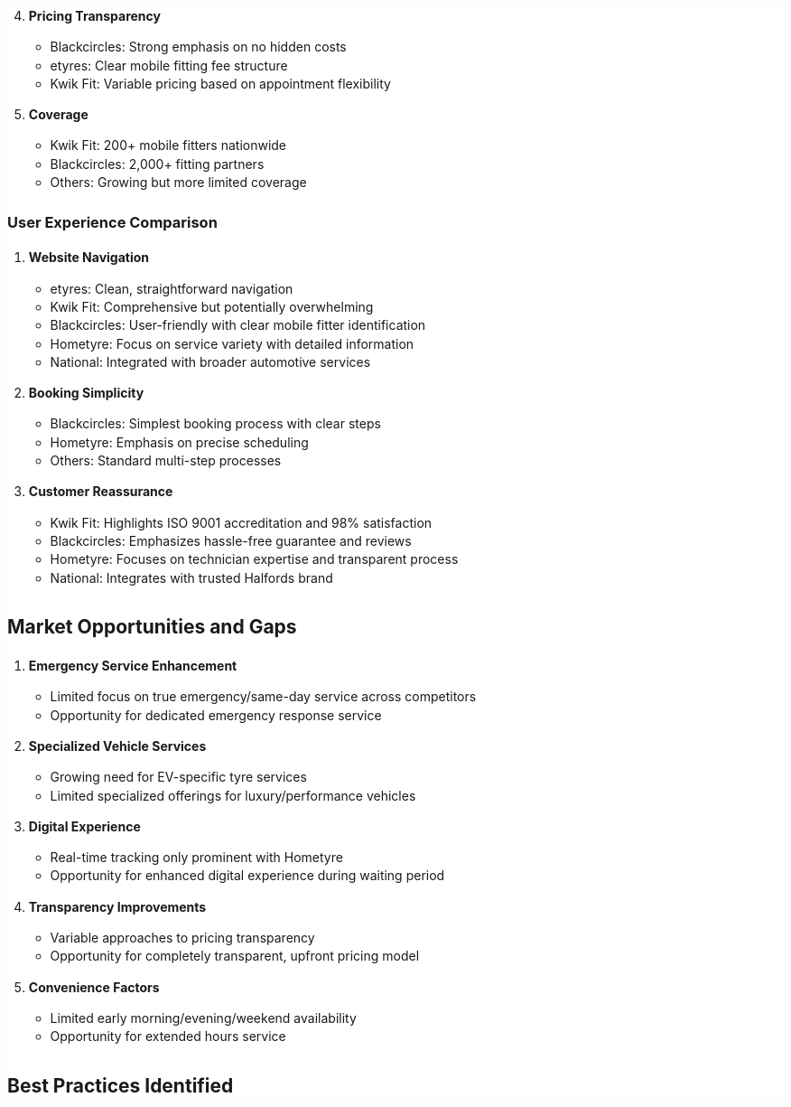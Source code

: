 4. **Pricing Transparency**
   - Blackcircles: Strong emphasis on no hidden costs
   - etyres: Clear mobile fitting fee structure
   - Kwik Fit: Variable pricing based on appointment flexibility

5. **Coverage**
   - Kwik Fit: 200+ mobile fitters nationwide
   - Blackcircles: 2,000+ fitting partners
   - Others: Growing but more limited coverage

### User Experience Comparison

1. **Website Navigation**
   - etyres: Clean, straightforward navigation
   - Kwik Fit: Comprehensive but potentially overwhelming
   - Blackcircles: User-friendly with clear mobile fitter identification
   - Hometyre: Focus on service variety with detailed information
   - National: Integrated with broader automotive services

2. **Booking Simplicity**
   - Blackcircles: Simplest booking process with clear steps
   - Hometyre: Emphasis on precise scheduling
   - Others: Standard multi-step processes

3. **Customer Reassurance**
   - Kwik Fit: Highlights ISO 9001 accreditation and 98% satisfaction
   - Blackcircles: Emphasizes hassle-free guarantee and reviews
   - Hometyre: Focuses on technician expertise and transparent process
   - National: Integrates with trusted Halfords brand

## Market Opportunities and Gaps

1. **Emergency Service Enhancement**
   - Limited focus on true emergency/same-day service across competitors
   - Opportunity for dedicated emergency response service

2. **Specialized Vehicle Services**
   - Growing need for EV-specific tyre services
   - Limited specialized offerings for luxury/performance vehicles

3. **Digital Experience**
   - Real-time tracking only prominent with Hometyre
   - Opportunity for enhanced digital experience during waiting period

4. **Transparency Improvements**
   - Variable approaches to pricing transparency
   - Opportunity for completely transparent, upfront pricing model

5. **Convenience Factors**
   - Limited early morning/evening/weekend availability
   - Opportunity for extended hours service

## Best Practices Identified

